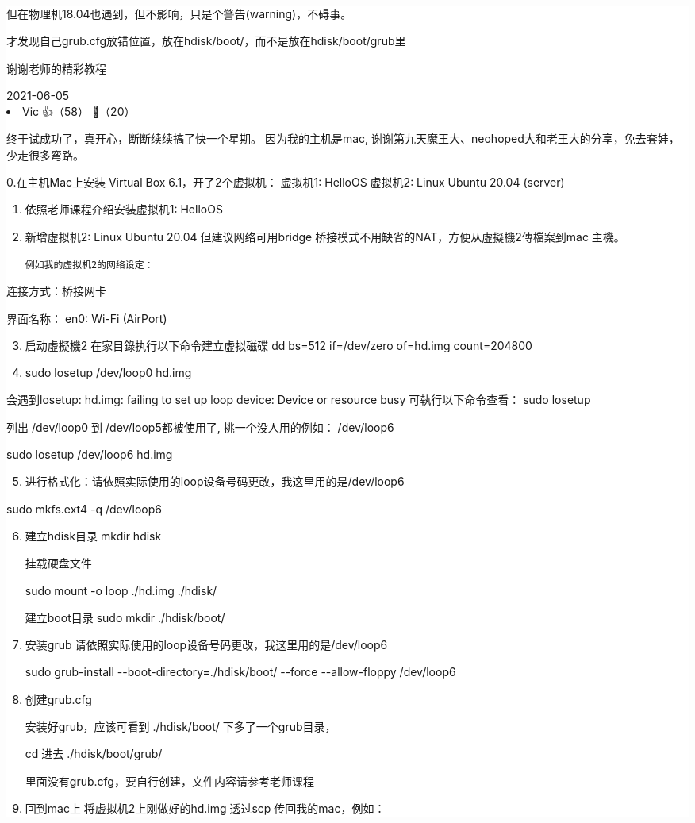 但在物理机18.04也遇到，但不影响，只是个警告(warning)，不碍事。

才发现自己grub.cfg放错位置，放在hdisk&#47;boot&#47;，而不是放在hdisk&#47;boot&#47;grub里

谢谢老师的精彩教程</p>2021-06-05</li><br/><li><span>Vic</span> 👍（58） 💬（20）<p>终于试成功了，真开心，断断续续搞了快一个星期。
因为我的主机是mac, 谢谢第九天魔王大、neohoped大和老王大的分享，免去套娃，少走很多弯路。

0.在主机Mac上安装 Virtual Box 6.1，开了2个虚拟机：
虚拟机1: HelloOS
虚拟机2: Linux Ubuntu 20.04 (server)

1. 依照老师课程介绍安装虚拟机1: HelloOS
2. 新增虚拟机2: Linux Ubuntu 20.04
但建议网络可用bridge 桥接模式不用缺省的NAT，方便从虛擬機2傳檔案到mac 主機。

       例如我的虚拟机2的网络设定： 

连接方式：桥接网卡

界面名称： en0: Wi-Fi (AirPort)

3. 启动虛擬機2
在家目錄执行以下命令建立虚拟磁碟
dd bs=512 if=&#47;dev&#47;zero of=hd.img count=204800

4. sudo losetup &#47;dev&#47;loop0 hd.img

会遇到losetup: hd.img: failing to set up loop device: Device or resource busy
可執行以下命令查看：
sudo losetup

列出 &#47;dev&#47;loop0 到 &#47;dev&#47;loop5都被使用了, 挑一个没人用的例如： &#47;dev&#47;loop6

sudo losetup &#47;dev&#47;loop6 hd.img

5. 进行格式化：请依照实际使用的loop设备号码更改，我这里用的是&#47;dev&#47;loop6

sudo mkfs.ext4 -q &#47;dev&#47;loop6

6. 建立hdisk目录 mkdir hdisk

    挂载硬盘文件

     sudo mount -o loop .&#47;hd.img .&#47;hdisk&#47;

     建立boot目录 sudo mkdir  .&#47;hdisk&#47;boot&#47;

7.   安装grub 请依照实际使用的loop设备号码更改，我这里用的是&#47;dev&#47;loop6

      sudo grub-install --boot-directory=.&#47;hdisk&#47;boot&#47; --force --allow-floppy &#47;dev&#47;loop6

8.  创建grub.cfg

      安装好grub，应该可看到 .&#47;hdisk&#47;boot&#47; 下多了一个grub目录，

      cd 进去 .&#47;hdisk&#47;boot&#47;grub&#47;

      里面没有grub.cfg，要自行创建，文件内容请参考老师课程

9. 回到mac上
将虚拟机2上刚做好的hd.img 透过scp 传回我的mac，例如：
